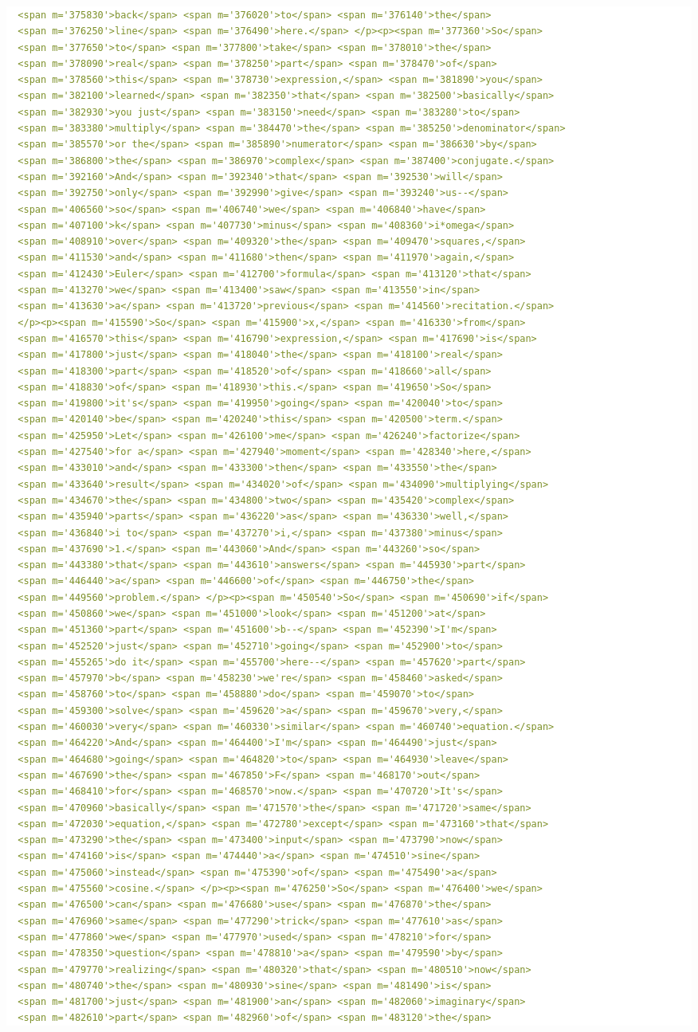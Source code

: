 ```yaml
  <span m='375830'>back</span> <span m='376020'>to</span> <span m='376140'>the</span>
  <span m='376250'>line</span> <span m='376490'>here.</span> </p><p><span m='377360'>So</span>
  <span m='377650'>to</span> <span m='377800'>take</span> <span m='378010'>the</span>
  <span m='378090'>real</span> <span m='378250'>part</span> <span m='378470'>of</span>
  <span m='378560'>this</span> <span m='378730'>expression,</span> <span m='381890'>you</span>
  <span m='382100'>learned</span> <span m='382350'>that</span> <span m='382500'>basically</span>
  <span m='382930'>you just</span> <span m='383150'>need</span> <span m='383280'>to</span>
  <span m='383380'>multiply</span> <span m='384470'>the</span> <span m='385250'>denominator</span>
  <span m='385570'>or the</span> <span m='385890'>numerator</span> <span m='386630'>by</span>
  <span m='386800'>the</span> <span m='386970'>complex</span> <span m='387400'>conjugate.</span>
  <span m='392160'>And</span> <span m='392340'>that</span> <span m='392530'>will</span>
  <span m='392750'>only</span> <span m='392990'>give</span> <span m='393240'>us--</span>
  <span m='406560'>so</span> <span m='406740'>we</span> <span m='406840'>have</span>
  <span m='407100'>k</span> <span m='407730'>minus</span> <span m='408360'>i*omega</span>
  <span m='408910'>over</span> <span m='409320'>the</span> <span m='409470'>squares,</span>
  <span m='411530'>and</span> <span m='411680'>then</span> <span m='411970'>again,</span>
  <span m='412430'>Euler</span> <span m='412700'>formula</span> <span m='413120'>that</span>
  <span m='413270'>we</span> <span m='413400'>saw</span> <span m='413550'>in</span>
  <span m='413630'>a</span> <span m='413720'>previous</span> <span m='414560'>recitation.</span>
  </p><p><span m='415590'>So</span> <span m='415900'>x,</span> <span m='416330'>from</span>
  <span m='416570'>this</span> <span m='416790'>expression,</span> <span m='417690'>is</span>
  <span m='417800'>just</span> <span m='418040'>the</span> <span m='418100'>real</span>
  <span m='418300'>part</span> <span m='418520'>of</span> <span m='418660'>all</span>
  <span m='418830'>of</span> <span m='418930'>this.</span> <span m='419650'>So</span>
  <span m='419800'>it's</span> <span m='419950'>going</span> <span m='420040'>to</span>
  <span m='420140'>be</span> <span m='420240'>this</span> <span m='420500'>term.</span>
  <span m='425950'>Let</span> <span m='426100'>me</span> <span m='426240'>factorize</span>
  <span m='427540'>for a</span> <span m='427940'>moment</span> <span m='428340'>here,</span>
  <span m='433010'>and</span> <span m='433300'>then</span> <span m='433550'>the</span>
  <span m='433640'>result</span> <span m='434020'>of</span> <span m='434090'>multiplying</span>
  <span m='434670'>the</span> <span m='434800'>two</span> <span m='435420'>complex</span>
  <span m='435940'>parts</span> <span m='436220'>as</span> <span m='436330'>well,</span>
  <span m='436840'>i to</span> <span m='437270'>i,</span> <span m='437380'>minus</span>
  <span m='437690'>1.</span> <span m='443060'>And</span> <span m='443260'>so</span>
  <span m='443380'>that</span> <span m='443610'>answers</span> <span m='445930'>part</span>
  <span m='446440'>a</span> <span m='446600'>of</span> <span m='446750'>the</span>
  <span m='449560'>problem.</span> </p><p><span m='450540'>So</span> <span m='450690'>if</span>
  <span m='450860'>we</span> <span m='451000'>look</span> <span m='451200'>at</span>
  <span m='451360'>part</span> <span m='451600'>b--</span> <span m='452390'>I'm</span>
  <span m='452520'>just</span> <span m='452710'>going</span> <span m='452900'>to</span>
  <span m='455265'>do it</span> <span m='455700'>here--</span> <span m='457620'>part</span>
  <span m='457970'>b</span> <span m='458230'>we're</span> <span m='458460'>asked</span>
  <span m='458760'>to</span> <span m='458880'>do</span> <span m='459070'>to</span>
  <span m='459300'>solve</span> <span m='459620'>a</span> <span m='459670'>very,</span>
  <span m='460030'>very</span> <span m='460330'>similar</span> <span m='460740'>equation.</span>
  <span m='464220'>And</span> <span m='464400'>I'm</span> <span m='464490'>just</span>
  <span m='464680'>going</span> <span m='464820'>to</span> <span m='464930'>leave</span>
  <span m='467690'>the</span> <span m='467850'>F</span> <span m='468170'>out</span>
  <span m='468410'>for</span> <span m='468570'>now.</span> <span m='470720'>It's</span>
  <span m='470960'>basically</span> <span m='471570'>the</span> <span m='471720'>same</span>
  <span m='472030'>equation,</span> <span m='472780'>except</span> <span m='473160'>that</span>
  <span m='473290'>the</span> <span m='473400'>input</span> <span m='473790'>now</span>
  <span m='474160'>is</span> <span m='474440'>a</span> <span m='474510'>sine</span>
  <span m='475060'>instead</span> <span m='475390'>of</span> <span m='475490'>a</span>
  <span m='475560'>cosine.</span> </p><p><span m='476250'>So</span> <span m='476400'>we</span>
  <span m='476500'>can</span> <span m='476680'>use</span> <span m='476870'>the</span>
  <span m='476960'>same</span> <span m='477290'>trick</span> <span m='477610'>as</span>
  <span m='477860'>we</span> <span m='477970'>used</span> <span m='478210'>for</span>
  <span m='478350'>question</span> <span m='478810'>a</span> <span m='479590'>by</span>
  <span m='479770'>realizing</span> <span m='480320'>that</span> <span m='480510'>now</span>
  <span m='480740'>the</span> <span m='480930'>sine</span> <span m='481490'>is</span>
  <span m='481700'>just</span> <span m='481900'>an</span> <span m='482060'>imaginary</span>
  <span m='482610'>part</span> <span m='482960'>of</span> <span m='483120'>the</span>
```